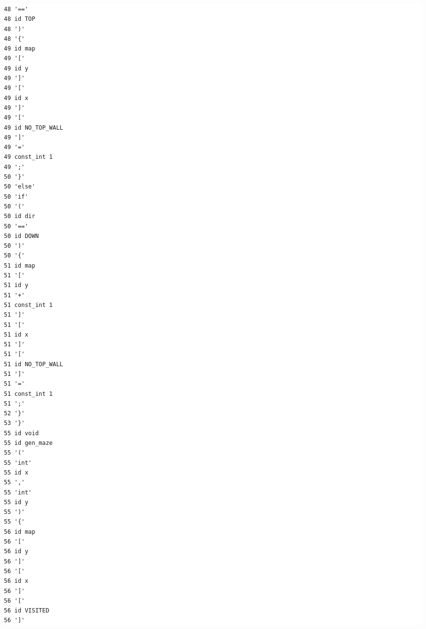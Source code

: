 ```
48 '==' 
48 id TOP
48 ')' 
48 '{' 
49 id map
49 '[' 
49 id y
49 ']' 
49 '[' 
49 id x
49 ']' 
49 '[' 
49 id NO_TOP_WALL
49 ']' 
49 '=' 
49 const_int 1
49 ';' 
50 '}' 
50 'else' 
50 'if' 
50 '(' 
50 id dir
50 '==' 
50 id DOWN
50 ')' 
50 '{' 
51 id map
51 '[' 
51 id y
51 '+' 
51 const_int 1
51 ']' 
51 '[' 
51 id x
51 ']' 
51 '[' 
51 id NO_TOP_WALL
51 ']' 
51 '=' 
51 const_int 1
51 ';' 
52 '}' 
53 '}' 
55 id void
55 id gen_maze
55 '(' 
55 'int' 
55 id x
55 ',' 
55 'int' 
55 id y
55 ')' 
55 '{' 
56 id map
56 '[' 
56 id y
56 ']' 
56 '[' 
56 id x
56 ']' 
56 '[' 
56 id VISITED
56 ']' 
```